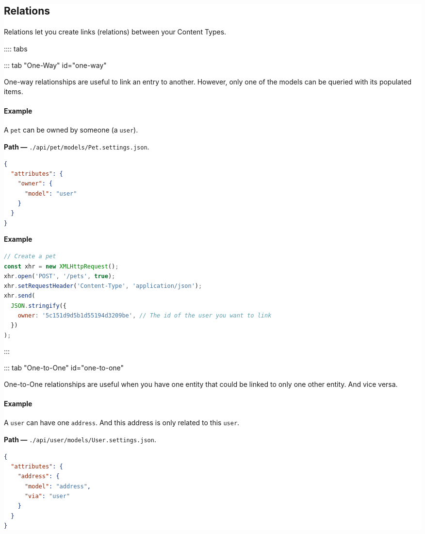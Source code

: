 ## Relations

Relations let you create links (relations) between your Content Types.

:::: tabs

::: tab "One-Way" id="one-way"

One-way relationships are useful to link an entry to another. However, only one of the models can be queried with its populated items.

#### Example

A `pet` can be owned by someone (a `user`).

**Path —** `./api/pet/models/Pet.settings.json`.

```json
{
  "attributes": {
    "owner": {
      "model": "user"
    }
  }
}
```

**Example**

```js
// Create a pet
const xhr = new XMLHttpRequest();
xhr.open('POST', '/pets', true);
xhr.setRequestHeader('Content-Type', 'application/json');
xhr.send(
  JSON.stringify({
    owner: '5c151d9d5b1d55194d3209be', // The id of the user you want to link
  })
);
```

:::

::: tab "One-to-One" id="one-to-one"

One-to-One relationships are useful when you have one entity that could be linked to only one other entity. And vice versa.

#### Example

A `user` can have one `address`. And this address is only related to this `user`.

**Path —** `./api/user/models/User.settings.json`.

```json
{
  "attributes": {
    "address": {
      "model": "address",
      "via": "user"
    }
  }
}
```
